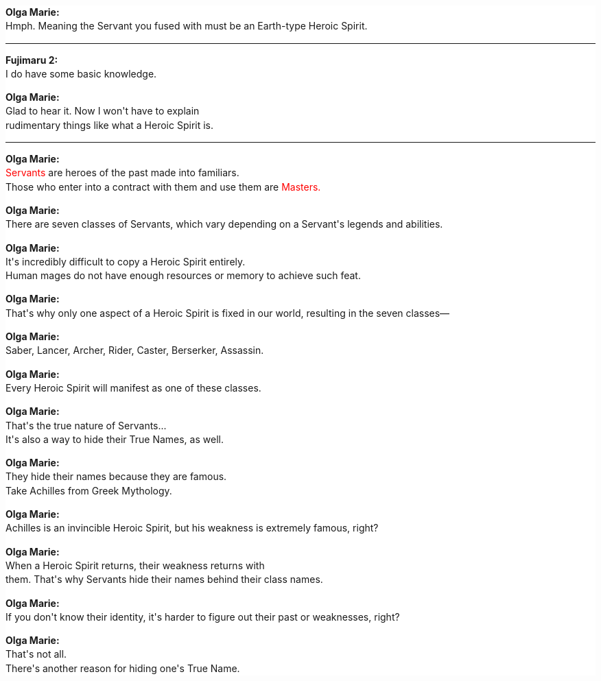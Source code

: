 **Olga Marie:**  
Hmph. Meaning the Servant you fused with must be an Earth-type Heroic Spirit.  
  
---  
  
**Fujimaru 2:**  
I do have some basic knowledge.  
  
**Olga Marie:**  
Glad to hear it. Now I won't have to explain  
rudimentary things like what a Heroic Spirit is.  
  
---  
  
**Olga Marie:**  
<span style="color: #FF0000">Servants</span> are heroes of the past made into familiars.  
Those who enter into a contract with them and use them are <span style="color: #FF0000">Masters.</span>  
  
**Olga Marie:**  
There are seven classes of Servants, which vary depending on a Servant's legends and abilities.  
  
**Olga Marie:**  
It's incredibly difficult to copy a Heroic Spirit entirely.  
Human mages do not have enough resources or memory to achieve such feat.  
  
**Olga Marie:**  
That's why only one aspect of a Heroic Spirit is fixed in our world, resulting in the seven classes&mdash;  
  
**Olga Marie:**  
Saber, Lancer, Archer, Rider, Caster, Berserker, Assassin.  
  
**Olga Marie:**  
Every Heroic Spirit will manifest as one of these classes.  
  
**Olga Marie:**  
That's the true nature of Servants...  
It's also a way to hide their True Names, as well.  
  
**Olga Marie:**  
They hide their names because they are famous.  
Take Achilles from Greek Mythology.  
  
**Olga Marie:**  
Achilles is an invincible Heroic Spirit, but his weakness is extremely famous, right?  
  
**Olga Marie:**  
When a Heroic Spirit returns, their weakness returns with  
them. That's why Servants hide their names behind their class names.  
  
**Olga Marie:**  
If you don't know their identity, it's harder to figure out their past or weaknesses, right?  
  
**Olga Marie:**  
That's not all.  
There's another reason for hiding one's True Name.  
  